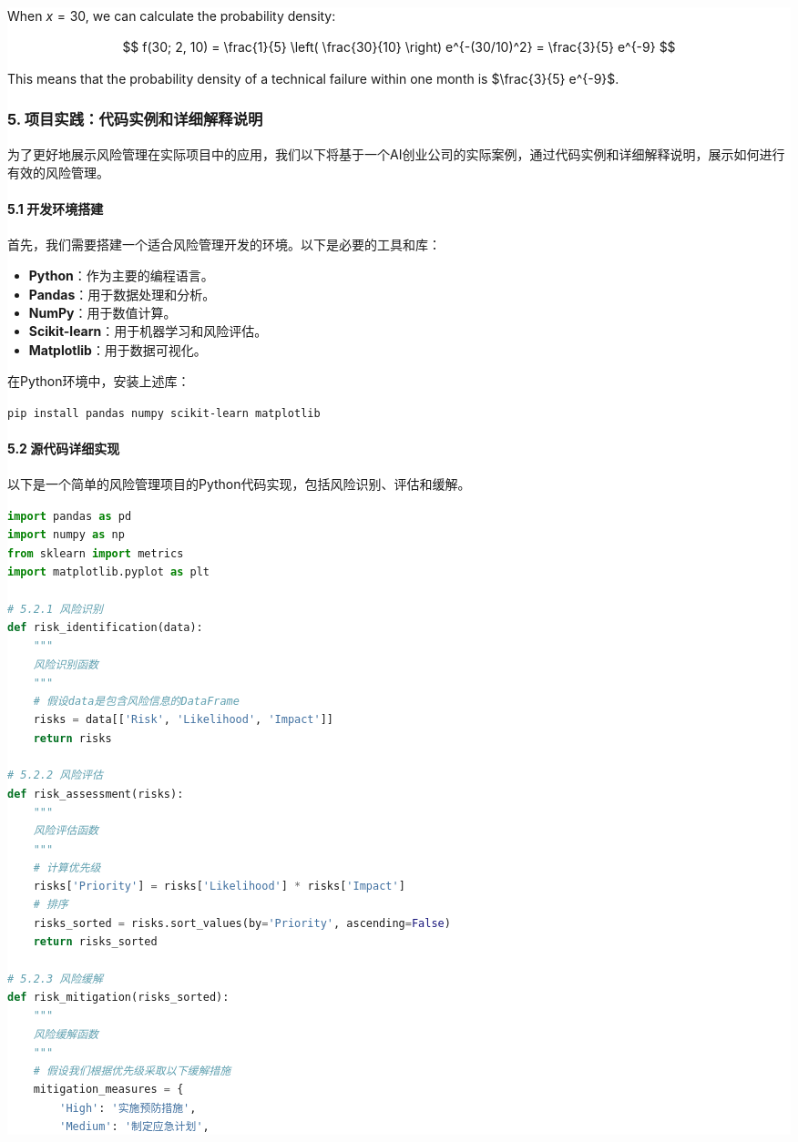 When $x = 30$, we can calculate the probability density:

$$
f(30; 2, 10) = \frac{1}{5} \left( \frac{30}{10} \right) e^{-(30/10)^2} = \frac{3}{5} e^{-9}
$$

This means that the probability density of a technical failure within one month is $\frac{3}{5} e^{-9}$.

### 5. 项目实践：代码实例和详细解释说明

为了更好地展示风险管理在实际项目中的应用，我们以下将基于一个AI创业公司的实际案例，通过代码实例和详细解释说明，展示如何进行有效的风险管理。

#### 5.1 开发环境搭建

首先，我们需要搭建一个适合风险管理开发的环境。以下是必要的工具和库：

- **Python**：作为主要的编程语言。
- **Pandas**：用于数据处理和分析。
- **NumPy**：用于数值计算。
- **Scikit-learn**：用于机器学习和风险评估。
- **Matplotlib**：用于数据可视化。

在Python环境中，安装上述库：

```bash
pip install pandas numpy scikit-learn matplotlib
```

#### 5.2 源代码详细实现

以下是一个简单的风险管理项目的Python代码实现，包括风险识别、评估和缓解。

```python
import pandas as pd
import numpy as np
from sklearn import metrics
import matplotlib.pyplot as plt

# 5.2.1 风险识别
def risk_identification(data):
    """
    风险识别函数
    """
    # 假设data是包含风险信息的DataFrame
    risks = data[['Risk', 'Likelihood', 'Impact']]
    return risks

# 5.2.2 风险评估
def risk_assessment(risks):
    """
    风险评估函数
    """
    # 计算优先级
    risks['Priority'] = risks['Likelihood'] * risks['Impact']
    # 排序
    risks_sorted = risks.sort_values(by='Priority', ascending=False)
    return risks_sorted

# 5.2.3 风险缓解
def risk_mitigation(risks_sorted):
    """
    风险缓解函数
    """
    # 假设我们根据优先级采取以下缓解措施
    mitigation_measures = {
        'High': '实施预防措施',
        'Medium': '制定应急计划',
```